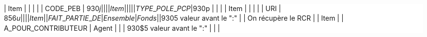 | Item          |                                                                                                              |                                                  |                                     |                                                                                                                                                    | CODE\_PEB                                                                                                                                                               | 930$j                                                                                                                                                           |                                                                                                                                                                   |                                                                                                                                            |
| Item          |                                                                                                              |                                                  |                                     |                                                                                                                                                    | TYPE\_POLE\_PCP                                                                                                                                                         | 930$p                                                                                                                                                           |                                                                                                                                                                   |                                                                                                                                            |
| Item          |                                                                                                              |                                                  |                                     |                                                                                                                                                    | URI                                                                                                                                                                     | 856$u                                                                                                                                                           |                                                                                                                                                                   |                                                                                                                                            |
| Item          |                                                                                                              | FAIT\_PARTIE\_DE                                 | Ensemble                            | Fonds                                                                                                                                              |                                                                                                                                                                         | 930$5 valeur avant le ":"                                                                                                                                       |                                                                                                                                                                   | On récupère le RCR                                                                                                                         |
| Item          |                                                                                                              | A\_POUR\_CONTRIBUTEUR                            | Agent                               |                                                                                                                                                    |                                                                                                                                                                         | 930$5 valeur avant le ":"                                                                                                                                       |                                                                                                                                                                   |                                                                                                                                            |